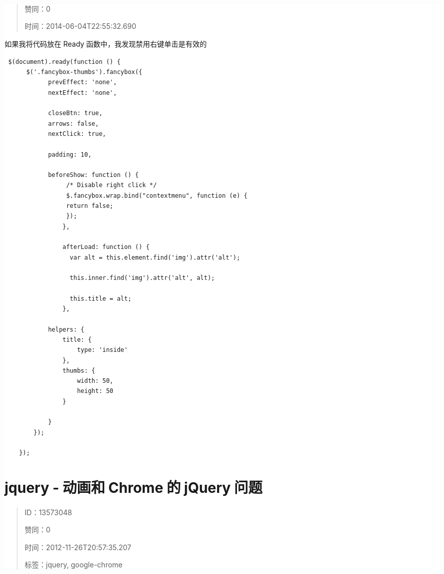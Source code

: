 > 赞同：0
> 
> 时间：2014-06-04T22:55:32.690

如果我将代码放在 Ready 函数中，我发现禁用右键单击是有效的

```
 $(document).ready(function () {
      $('.fancybox-thumbs').fancybox({
            prevEffect: 'none',
            nextEffect: 'none',

            closeBtn: true,
            arrows: false,
            nextClick: true,

            padding: 10,

            beforeShow: function () {
                 /* Disable right click */
                 $.fancybox.wrap.bind("contextmenu", function (e) {
                 return false;
                 });
                },

                afterLoad: function () {
                  var alt = this.element.find('img').attr('alt');

                  this.inner.find('img').attr('alt', alt);

                  this.title = alt;
                },

            helpers: {
                title: {
                    type: 'inside'
                },
                thumbs: {
                    width: 50,
                    height: 50
                }

            }
        });

    }); 
```

# jquery - 动画和 Chrome 的 jQuery 问题

> ID：13573048
> 
> 赞同：0
> 
> 时间：2012-11-26T20:57:35.207
> 
> 标签：jquery, google-chrome
